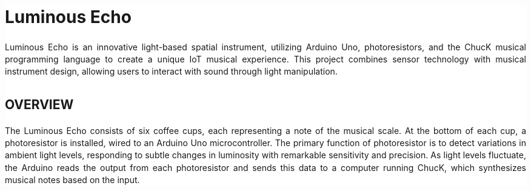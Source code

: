 # Luminous Echo

<p align="justify">Luminous Echo is an innovative light-based spatial instrument, utilizing Arduino Uno, photoresistors, and the ChucK musical programming language to create a unique IoT musical experience. This project combines sensor technology with musical instrument design, allowing users to interact with sound through light manipulation.</p>

## OVERVIEW
<p align="justify">
The Luminous Echo consists of six coffee cups, each representing a note of the musical scale. At the bottom of each cup, a photoresistor is installed, wired to an Arduino Uno microcontroller. The primary function of photoresistor is to detect variations in ambient light levels, responding to subtle changes in luminosity with remarkable sensitivity and precision. As light levels fluctuate, the Arduino reads the output from each photoresistor and sends this data to a computer running ChucK, which synthesizes musical notes based on the input.</p>
<div align="center">
  <p>